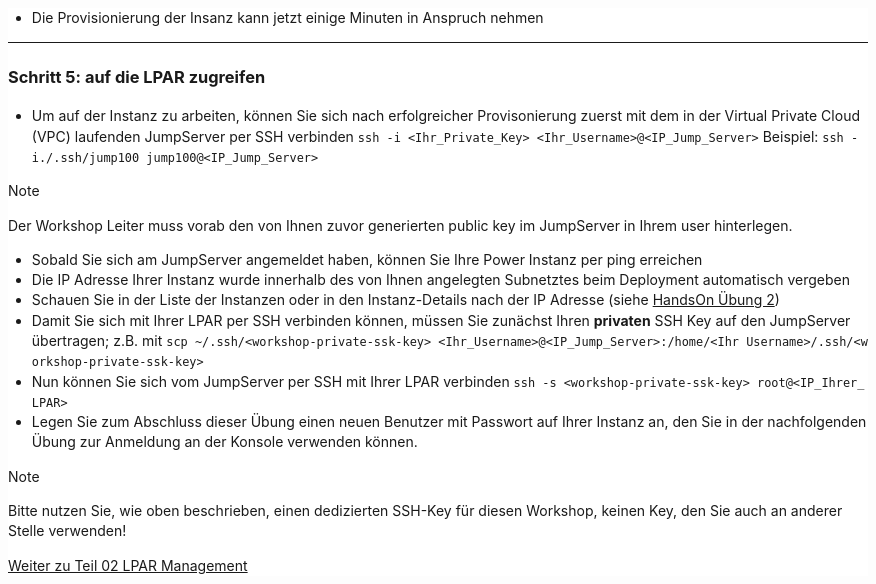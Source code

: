 
- Die Provisionierung der Insanz kann jetzt einige Minuten in Anspruch nehmen

----
### Schritt 5: auf die LPAR zugreifen 

- Um auf der Instanz zu arbeiten, können Sie sich nach erfolgreicher Provisonierung zuerst mit dem in der Virtual Private Cloud (VPC) laufenden JumpServer per SSH verbinden ``ssh -i <Ihr_Private_Key> <Ihr_Username>@<IP_Jump_Server>`` Beispiel: ``ssh -i./.ssh/jump100 jump100@<IP_Jump_Server>`` 

> [!NOTE]
> Der Workshop Leiter muss vorab den von Ihnen zuvor generierten public key im JumpServer in Ihrem user hinterlegen.

- Sobald Sie sich am JumpServer angemeldet haben, können Sie Ihre Power Instanz per ping erreichen
- Die IP Adresse Ihrer Instanz wurde innerhalb des von Ihnen angelegten Subnetztes beim Deployment automatisch vergeben
- Schauen Sie in der Liste der Instanzen oder in den Instanz-Details nach der IP Adresse (siehe [HandsOn Übung 2](02_LPAR_Management.md))
- Damit Sie sich mit Ihrer LPAR per SSH verbinden können, müssen Sie zunächst Ihren **privaten** SSH Key auf den JumpServer übertragen; z.B. mit ``scp ~/.ssh/<workshop-private-ssk-key> <Ihr_Username>@<IP_Jump_Server>:/home/<Ihr Username>/.ssh/<workshop-private-ssk-key>``
- Nun können Sie sich vom JumpServer per SSH mit Ihrer LPAR verbinden ``ssh -s <workshop-private-ssk-key> root@<IP_Ihrer_LPAR>``
- Legen Sie zum Abschluss dieser Übung einen neuen Benutzer mit Passwort auf Ihrer Instanz an, den Sie in der nachfolgenden Übung zur Anmeldung an der Konsole verwenden können. 

> [!NOTE]
> Bitte nutzen Sie, wie oben beschrieben, einen dedizierten SSH-Key für diesen Workshop, keinen Key, den Sie auch an anderer Stelle verwenden!

[Weiter zu Teil 02 LPAR Management](02_LPAR_Management.md)
